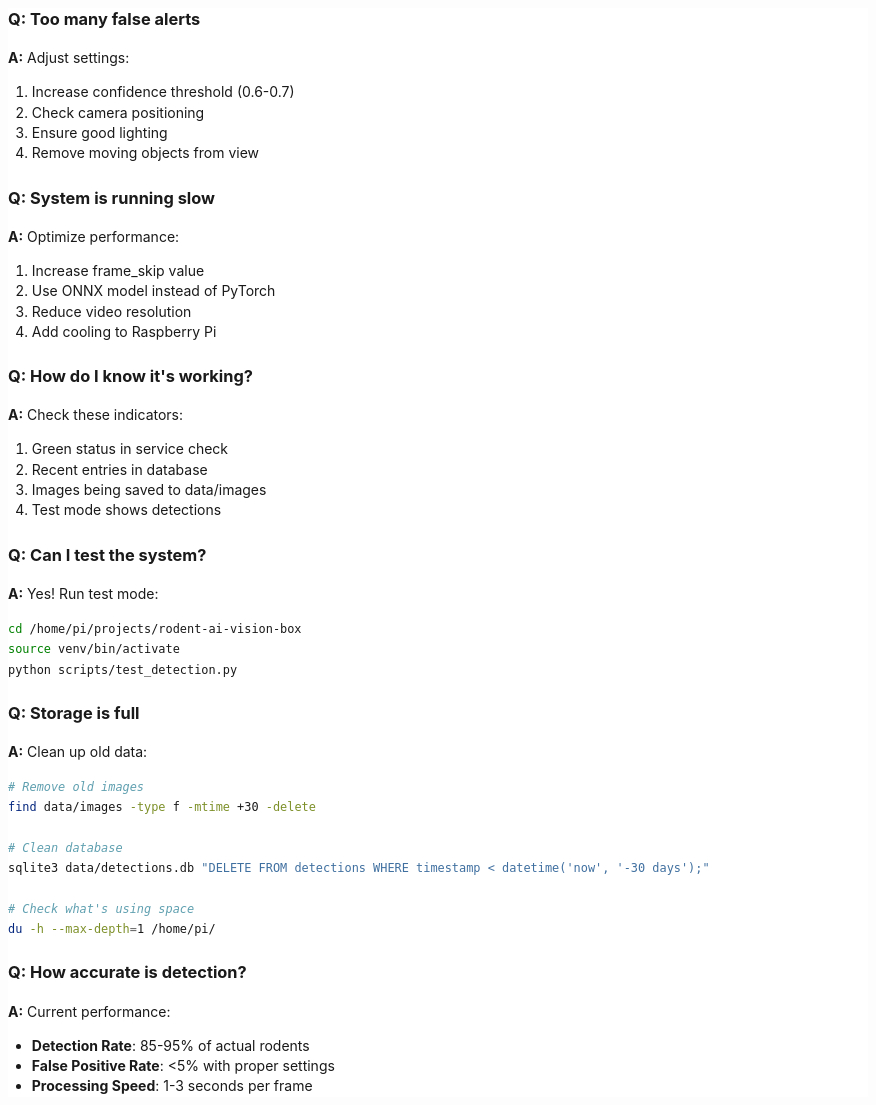 ### Q: Too many false alerts

**A:** Adjust settings:
1. Increase confidence threshold (0.6-0.7)
2. Check camera positioning
3. Ensure good lighting
4. Remove moving objects from view

### Q: System is running slow

**A:** Optimize performance:
1. Increase frame_skip value
2. Use ONNX model instead of PyTorch
3. Reduce video resolution
4. Add cooling to Raspberry Pi

### Q: How do I know it's working?

**A:** Check these indicators:
1. Green status in service check
2. Recent entries in database
3. Images being saved to data/images
4. Test mode shows detections

### Q: Can I test the system?

**A:** Yes! Run test mode:
```bash
cd /home/pi/projects/rodent-ai-vision-box
source venv/bin/activate
python scripts/test_detection.py
```

### Q: Storage is full

**A:** Clean up old data:
```bash
# Remove old images
find data/images -type f -mtime +30 -delete

# Clean database
sqlite3 data/detections.db "DELETE FROM detections WHERE timestamp < datetime('now', '-30 days');"

# Check what's using space
du -h --max-depth=1 /home/pi/
```

### Q: How accurate is detection?

**A:** Current performance:
- **Detection Rate**: 85-95% of actual rodents
- **False Positive Rate**: <5% with proper settings
- **Processing Speed**: 1-3 seconds per frame
